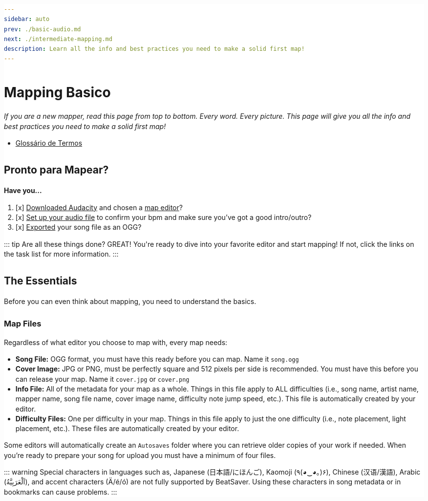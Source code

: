 ```yaml
---
sidebar: auto
prev: ./basic-audio.md
next: ./intermediate-mapping.md
description: Learn all the info and best practices you need to make a solid first map!
---
```


# Mapping Basico
_If you are a new mapper, read this page from top to bottom. Every word. Every picture. This page will give you all the info and best practices you need to make a solid first map!_

* [Glossário de Termos](./glossary.md)

## Pronto para Mapear?
**Have you...**

1. [x] [Downloaded Audacity](https://www.audacityteam.org/) and chosen a [map editor](./#map-editing-resources)?
2. [x] [Set up your audio file](./basic-audio.md) to confirm your bpm and make sure you’ve got a good intro/outro?
3. [x] [Exported](./basic-audio.md#exporting) your song file as an OGG?

::: tip Are all these things done? GREAT! You're ready to dive into your favorite editor and start mapping! If not, click the links on the task list for more information. :::

## The Essentials
Before you can even think about mapping, you need to understand the basics.

### Map Files
Regardless of what editor you choose to map with, every map needs:

* **Song File:** OGG format, you must have this ready before you can map. Name it `song.ogg`
* **Cover Image:** JPG or PNG, must be perfectly square and 512 pixels per side is recommended. You must have this before you can release your map.  Name it `cover.jpg` or `cover.png`
* **Info File:** All of the metadata for your map as a whole. Things in this file apply to ALL difficulties (i.e., song name, artist name, mapper name, song file name, cover image name, difficulty note jump speed, etc.). This file is automatically created by your editor.
* **Difficulty Files:** One per difficulty in your map. Things in this file apply to just the one difficulty (i.e., note placement, light placement, etc.). These files are automatically created by your editor.

Some editors will automatically create an `Autosaves` folder where you can retrieve older copies of your work if needed. When you’re ready to prepare your song for upload you must have a minimum of four files.

::: warning Special characters in languages such as, Japanese (日本語/にほんご), Kaomoji (٩(◕‿◕｡)۶), Chinese (汉语/漢語), Arabic (اَلْعَرَبِيَّةُ‎), and accent characters (Ä/é/ó) are not fully supported by BeatSaver. Using these characters in song metadata or in bookmarks can cause problems. :::
